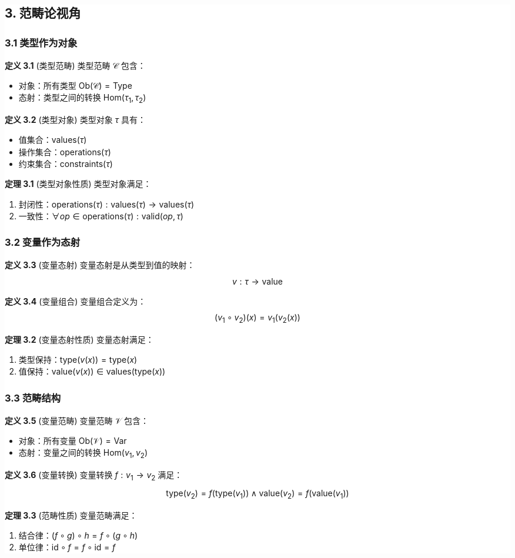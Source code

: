 ## 3. 范畴论视角

### 3.1 类型作为对象

**定义 3.1** (类型范畴)
类型范畴 $\mathcal{C}$ 包含：

- 对象：所有类型 $\text{Ob}(\mathcal{C}) = \text{Type}$
- 态射：类型之间的转换 $\text{Hom}(\tau_1, \tau_2)$

**定义 3.2** (类型对象)
类型对象 $\tau$ 具有：

- 值集合：$\text{values}(\tau)$
- 操作集合：$\text{operations}(\tau)$
- 约束集合：$\text{constraints}(\tau)$

**定理 3.1** (类型对象性质)
类型对象满足：

1. 封闭性：$\text{operations}(\tau) : \text{values}(\tau) \rightarrow \text{values}(\tau)$
2. 一致性：$\forall op \in \text{operations}(\tau) : \text{valid}(op, \tau)$

### 3.2 变量作为态射

**定义 3.3** (变量态射)
变量态射是从类型到值的映射：
$$v : \tau \rightarrow \text{value}$$

**定义 3.4** (变量组合)
变量组合定义为：
$$(v_1 \circ v_2)(x) = v_1(v_2(x))$$

**定理 3.2** (变量态射性质)
变量态射满足：

1. 类型保持：$\text{type}(v(x)) = \text{type}(x)$
2. 值保持：$\text{value}(v(x)) \in \text{values}(\text{type}(x))$

### 3.3 范畴结构

**定义 3.5** (变量范畴)
变量范畴 $\mathcal{V}$ 包含：

- 对象：所有变量 $\text{Ob}(\mathcal{V}) = \text{Var}$
- 态射：变量之间的转换 $\text{Hom}(v_1, v_2)$

**定义 3.6** (变量转换)
变量转换 $f : v_1 \rightarrow v_2$ 满足：
$$\text{type}(v_2) = f(\text{type}(v_1)) \land \text{value}(v_2) = f(\text{value}(v_1))$$

**定理 3.3** (范畴性质)
变量范畴满足：

1. 结合律：$(f \circ g) \circ h = f \circ (g \circ h)$
2. 单位律：$\text{id} \circ f = f \circ \text{id} = f$
